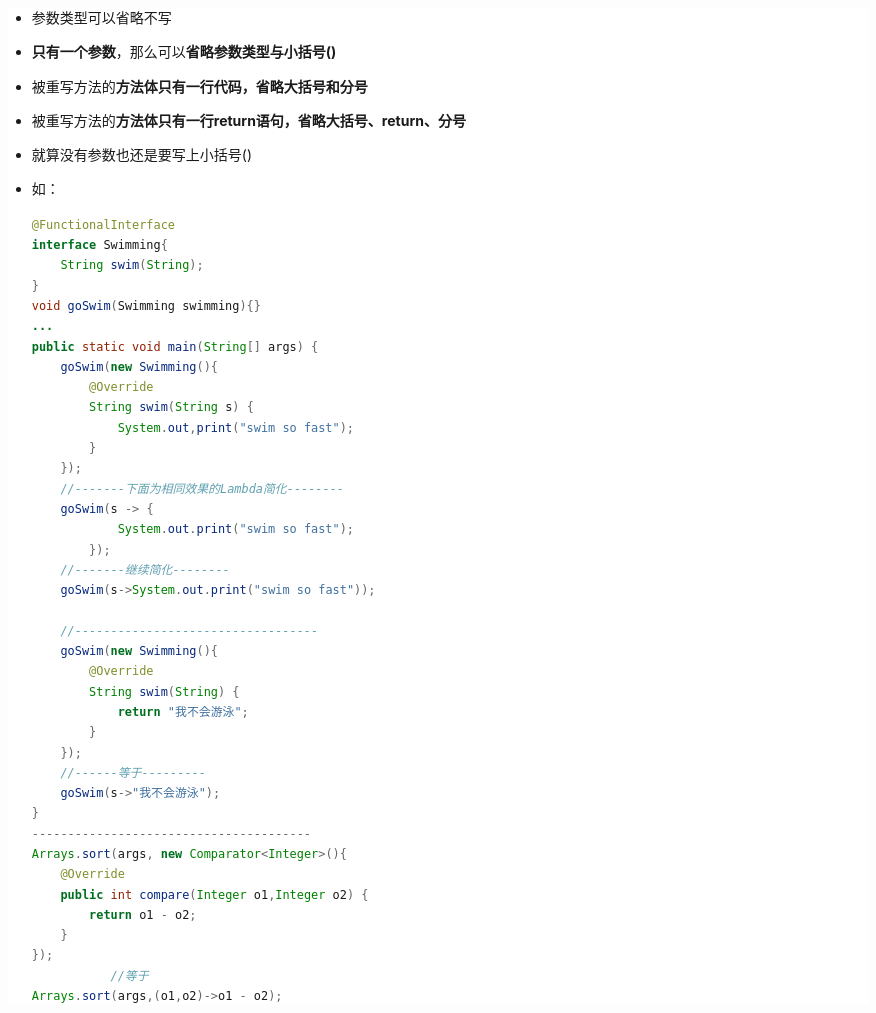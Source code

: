   * 参数类型可以省略不写

  * **只有一个参数**，那么可以**省略参数类型与小括号()**

  * 被重写方法的**方法体只有一行代码，省略大括号和分号**

  * 被重写方法的**方法体只有一行return语句，省略大括号、return、分号**

  * 就算没有参数也还是要写上小括号()

  * 如：

    ```java
    @FunctionalInterface
    interface Swimming{
        String swim(String);
    }
    void goSwim(Swimming swimming){}
    ...
    public static void main(String[] args) {
        goSwim(new Swimming(){
            @Override
            String swim(String s) {
                System.out,print("swim so fast");
            }
        });
        //-------下面为相同效果的Lambda简化--------
        goSwim(s -> {
                System.out.print("swim so fast");
            });
        //-------继续简化--------
        goSwim(s->System.out.print("swim so fast"));
        
        //----------------------------------
        goSwim(new Swimming(){
            @Override
            String swim(String) {
                return "我不会游泳";
            }
        });
        //------等于---------
        goSwim(s->"我不会游泳");
    }
    ---------------------------------------
    Arrays.sort(args, new Comparator<Integer>(){
        @Override
        public int compare(Integer o1,Integer o2) {
            return o1 - o2;
        }
    });
               //等于
    Arrays.sort(args,(o1,o2)->o1 - o2);
    ```
